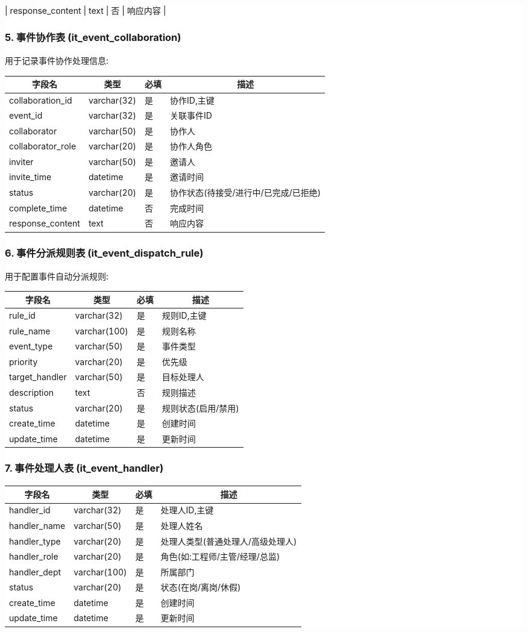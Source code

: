 | response_content | text | 否 | 响应内容 |

### 5. 事件协作表 (it_event_collaboration)

用于记录事件协作处理信息:

| 字段名 | 类型 | 必填 | 描述 |
|--------|------|------|------|
| collaboration_id | varchar(32) | 是 | 协作ID,主键 |
| event_id | varchar(32) | 是 | 关联事件ID |
| collaborator | varchar(50) | 是 | 协作人 |
| collaborator_role | varchar(20) | 是 | 协作人角色 |
| inviter | varchar(50) | 是 | 邀请人 |
| invite_time | datetime | 是 | 邀请时间 |
| status | varchar(20) | 是 | 协作状态(待接受/进行中/已完成/已拒绝) |
| complete_time | datetime | 否 | 完成时间 |
| response_content | text | 否 | 响应内容 |

### 6. 事件分派规则表 (it_event_dispatch_rule)

用于配置事件自动分派规则:

| 字段名 | 类型 | 必填 | 描述 |
|--------|------|------|------|
| rule_id | varchar(32) | 是 | 规则ID,主键 |
| rule_name | varchar(100) | 是 | 规则名称 |
| event_type | varchar(50) | 是 | 事件类型 |
| priority | varchar(20) | 是 | 优先级 |
| target_handler | varchar(50) | 是 | 目标处理人 |
| description | text | 否 | 规则描述 |
| status | varchar(20) | 是 | 规则状态(启用/禁用) |
| create_time | datetime | 是 | 创建时间 |
| update_time | datetime | 是 | 更新时间 |

### 7. 事件处理人表 (it_event_handler)

| 字段名 | 类型 | 必填 | 描述 |
|--------|------|------|------|
| handler_id | varchar(32) | 是 | 处理人ID,主键 |
| handler_name | varchar(50) | 是 | 处理人姓名 |
| handler_type | varchar(20) | 是 | 处理人类型(普通处理人/高级处理人) |
| handler_role | varchar(20) | 是 | 角色(如:工程师/主管/经理/总监) |
| handler_dept | varchar(100) | 是 | 所属部门 |
| status | varchar(20) | 是 | 状态(在岗/离岗/休假) |
| create_time | datetime | 是 | 创建时间 |
| update_time | datetime | 是 | 更新时间 |

